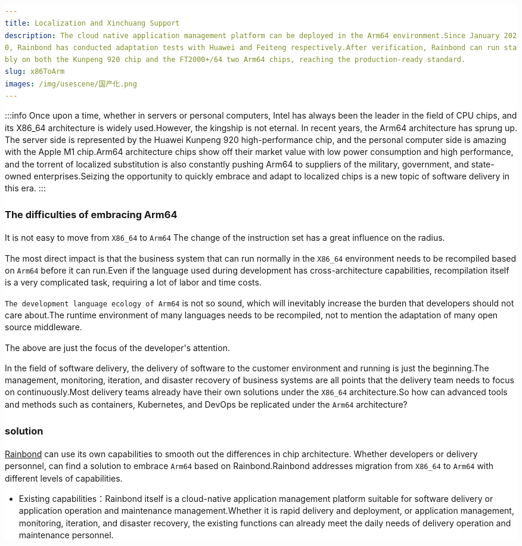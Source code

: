 ```yaml
---
title: Localization and Xinchuang Support
description: The cloud native application management platform can be deployed in the Arm64 environment.Since January 2020, Rainbond has conducted adaptation tests with Huawei and Feiteng respectively.After verification, Rainbond can run stably on both the Kunpeng 920 chip and the FT2000+/64 two Arm64 chips, reaching the production-ready standard.
slug: x86ToArm
images: /img/usescene/国产化.png
---
```


:::info
Once upon a time, whether in servers or personal computers, Intel has always been the leader in the field of CPU chips, and its X86_64 architecture is widely used.However, the kingship is not eternal. In recent years, the Arm64 architecture has sprung up. The server side is represented by the Huawei Kunpeng 920 high-performance chip, and the personal computer side is amazing with the Apple M1 chip.Arm64 architecture chips show off their market value with low power consumption and high performance, and the torrent of localized substitution is also constantly pushing Arm64 to suppliers of the military, government, and state-owned enterprises.Seizing the opportunity to quickly embrace and adapt to localized chips is a new topic of software delivery in this era.
:::



### The difficulties of embracing Arm64

It is not easy to move from `X86_64` to `Arm64` The change of the instruction set has a great influence on the radius.

The most direct impact is that the business system that can run normally in the `X86_64` environment needs to be recompiled based on `Arm64` before it can run.Even if the language used during development has cross-architecture capabilities, recompilation itself is a very complicated task, requiring a lot of labor and time costs.

`The development language ecology of Arm64` is not so sound, which will inevitably increase the burden that developers should not care about.The runtime environment of many languages needs to be recompiled, not to mention the adaptation of many open source middleware.

The above are just the focus of the developer's attention.

In the field of software delivery, the delivery of software to the customer environment and running is just the beginning.The management, monitoring, iteration, and disaster recovery of business systems are all points that the delivery team needs to focus on continuously.Most delivery teams already have their own solutions under the `X86_64` architecture.So how can advanced tools and methods such as containers, Kubernetes, and DevOps be replicated under the `Arm64` architecture?

### solution

[Rainbond](https://www.rainbond.com/?channel=aliyun) can use its own capabilities to smooth out the differences in chip architecture. Whether developers or delivery personnel, can find a solution to embrace `Arm64` based on Rainbond.Rainbond addresses migration from `X86_64` to `Arm64` with different levels of capabilities.

- Existing capabilities：Rainbond itself is a cloud-native application management platform suitable for software delivery or application operation and maintenance management.Whether it is rapid delivery and deployment, or application management, monitoring, iteration, and disaster recovery, the existing functions can already meet the daily needs of delivery operation and maintenance personnel.
